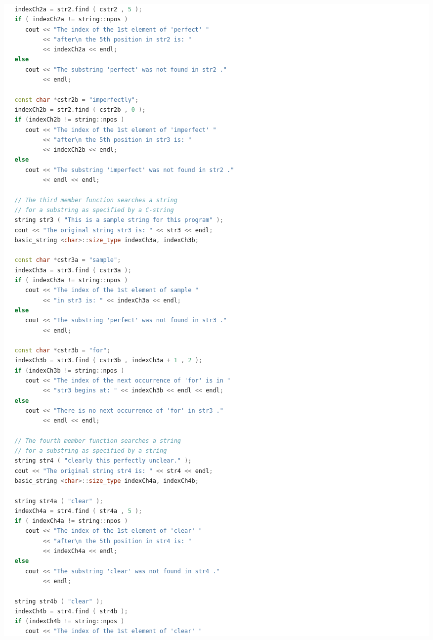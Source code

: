 ```cpp
   indexCh2a = str2.find ( cstr2 , 5 );
   if ( indexCh2a != string::npos )
      cout << "The index of the 1st element of 'perfect' "
           << "after\n the 5th position in str2 is: "
           << indexCh2a << endl;
   else
      cout << "The substring 'perfect' was not found in str2 ."
           << endl;

   const char *cstr2b = "imperfectly";
   indexCh2b = str2.find ( cstr2b , 0 );
   if (indexCh2b != string::npos )
      cout << "The index of the 1st element of 'imperfect' "
           << "after\n the 5th position in str3 is: "
           << indexCh2b << endl;
   else
      cout << "The substring 'imperfect' was not found in str2 ."
           << endl << endl;

   // The third member function searches a string
   // for a substring as specified by a C-string
   string str3 ( "This is a sample string for this program" );
   cout << "The original string str3 is: " << str3 << endl;
   basic_string <char>::size_type indexCh3a, indexCh3b;

   const char *cstr3a = "sample";
   indexCh3a = str3.find ( cstr3a );
   if ( indexCh3a != string::npos )
      cout << "The index of the 1st element of sample "
           << "in str3 is: " << indexCh3a << endl;
   else
      cout << "The substring 'perfect' was not found in str3 ."
           << endl;

   const char *cstr3b = "for";
   indexCh3b = str3.find ( cstr3b , indexCh3a + 1 , 2 );
   if (indexCh3b != string::npos )
      cout << "The index of the next occurrence of 'for' is in "
           << "str3 begins at: " << indexCh3b << endl << endl;
   else
      cout << "There is no next occurrence of 'for' in str3 ."
           << endl << endl;

   // The fourth member function searches a string
   // for a substring as specified by a string
   string str4 ( "clearly this perfectly unclear." );
   cout << "The original string str4 is: " << str4 << endl;
   basic_string <char>::size_type indexCh4a, indexCh4b;

   string str4a ( "clear" );
   indexCh4a = str4.find ( str4a , 5 );
   if ( indexCh4a != string::npos )
      cout << "The index of the 1st element of 'clear' "
           << "after\n the 5th position in str4 is: "
           << indexCh4a << endl;
   else
      cout << "The substring 'clear' was not found in str4 ."
           << endl;

   string str4b ( "clear" );
   indexCh4b = str4.find ( str4b );
   if (indexCh4b != string::npos )
      cout << "The index of the 1st element of 'clear' "
```
